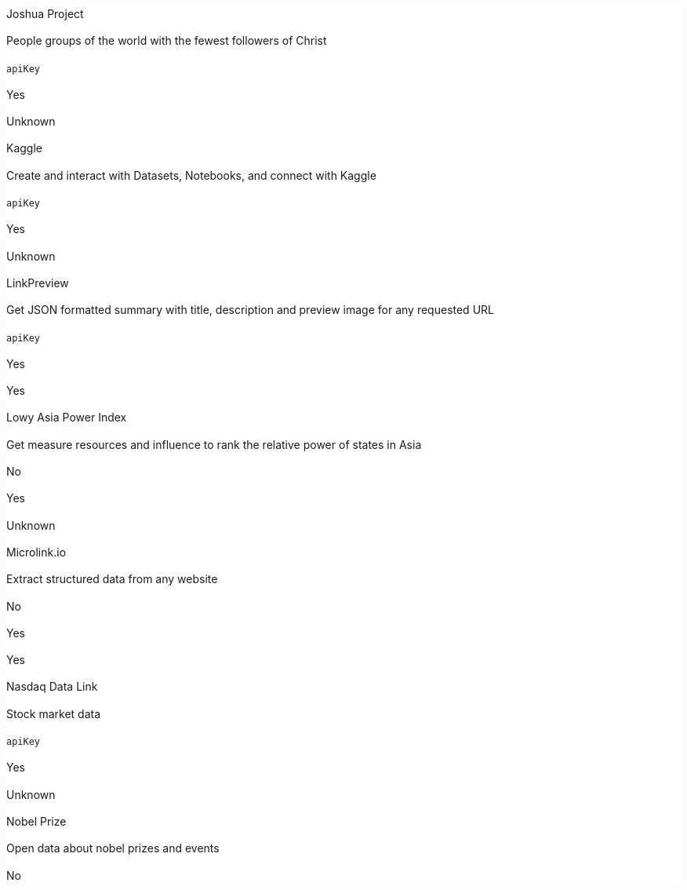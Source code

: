 Joshua Project

People groups of the world with the fewest followers of Christ

`apiKey`

Yes

Unknown

Kaggle

Create and interact with Datasets, Notebooks, and connect with Kaggle

`apiKey`

Yes

Unknown

LinkPreview

Get JSON formatted summary with title, description and preview image for any requested URL

`apiKey`

Yes

Yes

Lowy Asia Power Index

Get measure resources and influence to rank the relative power of states in Asia

No

Yes

Unknown

Microlink.io

Extract structured data from any website

No

Yes

Yes

Nasdaq Data Link

Stock market data

`apiKey`

Yes

Unknown

Nobel Prize

Open data about nobel prizes and events

No
